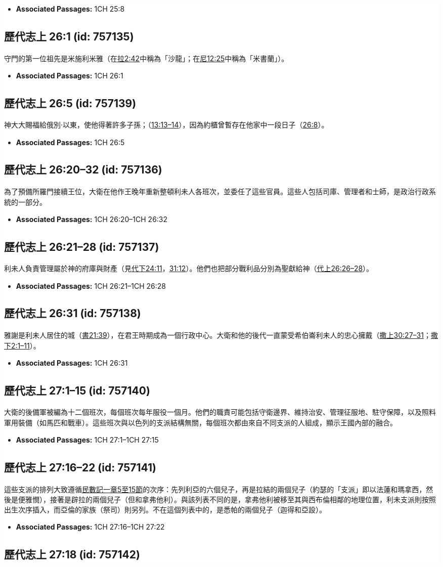 * **Associated Passages:** 1CH 25:8

## 歷代志上 26:1 (id: 757135)

守門的第一位祖先是米施利米雅（在[拉2:42](https://ref.ly/Ezra2:42)中稱為「沙龍」；在[尼12:25](https://ref.ly/Neh12:25)中稱為「米書蘭」）。

* **Associated Passages:** 1CH 26:1

## 歷代志上 26:5 (id: 757139)

神大大賜福給俄別·以東，使他得著許多子孫；（[13:13–14](https://ref.ly/1Chr13:13-1Chr13:14)），因為約櫃曾暫存在他家中一段日子（[26:8](https://ref.ly/1Chr26:8)）。

* **Associated Passages:** 1CH 26:5

## 歷代志上 26:20–32 (id: 757136)

為了預備所羅門接續王位，大衛在他作王晚年重新整頓利未人各班次，並委任了這些官員。這些人包括司庫、管理者和士師，是政治行政系統的一部分。

* **Associated Passages:** 1CH 26:20–1CH 26:32

## 歷代志上 26:21–28 (id: 757137)

利未人負責管理屬於神的府庫與財產（見[代下24:11](https://ref.ly/2Chr24:11)，[31:12](https://ref.ly/2Chr31:12)）。他們也把部分戰利品分別為聖獻給神（[代上26:26–28](https://ref.ly/1Chr26:26-1Chr26:28)）。

* **Associated Passages:** 1CH 26:21–1CH 26:28

## 歷代志上 26:31 (id: 757138)

雅謝是利未人居住的城（[書21:39](https://ref.ly/Josh21:39)），在君王時期成為一個行政中心。大衛和他的後代一直蒙受希伯崙利未人的忠心擁戴（[撒上30:27–31](https://ref.ly/1Sam30:27-1Sam30:31)；[撒下2:1–11](https://ref.ly/2Sam2:1-2Sam2:11)）。

* **Associated Passages:** 1CH 26:31

## 歷代志上 27:1–15 (id: 757140)

大衛的後備軍被編為十二個班次，每個班次每年服役一個月。他們的職責可能包括守衛邊界、維持治安、管理征服地、駐守保障，以及照料軍用裝備（如馬匹和戰車）。這些班次與以色列的支派結構無關，每個班次都由來自不同支派的人組成，顯示王國內部的融合。

* **Associated Passages:** 1CH 27:1–1CH 27:15

## 歷代志上 27:16–22 (id: 757141)

這些支派的排列大致遵循[民數記一章5至15節](https://ref.ly/Num1:5-Num1:15)的次序：先列利亞的六個兒子，再是拉結的兩個兒子（約瑟的「支派」即以法蓮和瑪拿西，然後是便雅憫），接著是辟拉的兩個兒子（但和拿弗他利）。與該列表不同的是，拿弗他利被移至其與西布倫相鄰的地理位置，利未支派則按照出生次序插入，而亞倫的家族（祭司）則另列。不在這個列表中的，是悉帕的兩個兒子（迦得和亞設）。

* **Associated Passages:** 1CH 27:16–1CH 27:22

## 歷代志上 27:18 (id: 757142)
